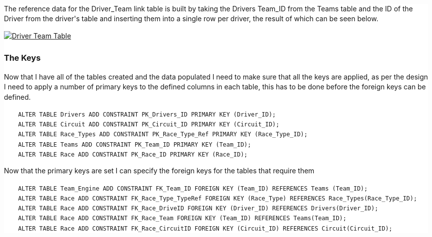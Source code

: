 The reference data for the Driver\_Team link table is built by taking the Drivers Team\_ID from the Teams table and the ID of the Driver from the driver's table and inserting them into a single row per driver, the result of which can be seen below.

[<img class="alignnone size-full wp-image-352 img-fluid " src="/img/Formula-1-Drivers-Driver-Team-Query1.png" alt="Driver Team Table" srcset="/img/Formula-1-Drivers-Driver-Team-Query1.png 361w, /img/Formula-1-Drivers-Driver-Team-Query1-252x300.png 252w" sizes="(max-width: 361px) 100vw, 361px" />](/img/Formula-1-Drivers-Driver-Team-Query1.png)

### The Keys

Now that I have all of the tables created and the data populated I need to make sure that all the keys are applied, as per the design I need to apply a number of primary keys to the defined columns in each table, this has to be done before the foreign keys can be defined.

```
    ALTER TABLE Drivers ADD CONSTRAINT PK_Drivers_ID PRIMARY KEY (Driver_ID);
    ALTER TABLE Circuit ADD CONSTRAINT PK_Circuit_ID PRIMARY KEY (Circuit_ID);
    ALTER TABLE Race_Types ADD CONSTRAINT PK_Race_Type_Ref PRIMARY KEY (Race_Type_ID);
    ALTER TABLE Teams ADD CONSTRAINT PK_Team_ID PRIMARY KEY (Team_ID);
    ALTER TABLE Race ADD CONSTRAINT PK_Race_ID PRIMARY KEY (Race_ID);
```

Now that the primary keys are set I can specify the foreign keys for the tables that require them

```
    ALTER TABLE Team_Engine ADD CONSTRAINT FK_Team_ID FOREIGN KEY (Team_ID) REFERENCES Teams (Team_ID);
    ALTER TABLE Race ADD CONSTRAINT FK_Race_Type_TypeRef FOREIGN KEY (Race_Type) REFERENCES Race_Types(Race_Type_ID);
    ALTER TABLE Race ADD CONSTRAINT FK_Race_DriveID FOREIGN KEY (Driver_ID) REFERENCES Drivers(Driver_ID);
    ALTER TABLE Race ADD CONSTRAINT FK_Race_Team FOREIGN KEY (Team_ID) REFERENCES Teams(Team_ID);
    ALTER TABLE Race ADD CONSTRAINT FK_Race_CircuitID FOREIGN KEY (Circuit_ID) REFERENCES Circuit(Circuit_ID);
```
